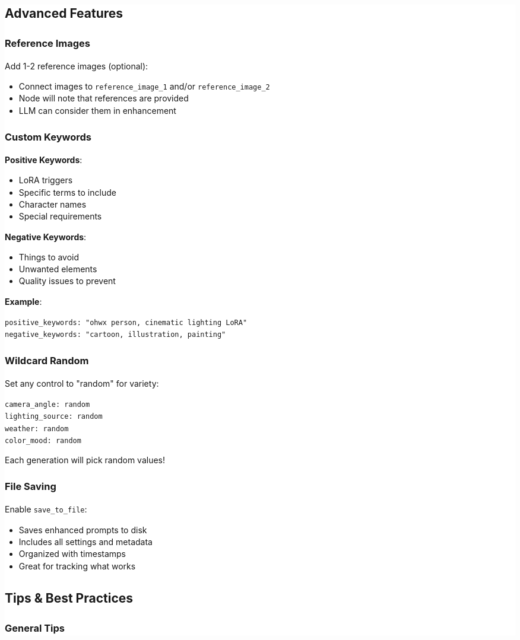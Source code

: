 ## Advanced Features

### Reference Images

Add 1-2 reference images (optional):
- Connect images to `reference_image_1` and/or `reference_image_2`
- Node will note that references are provided
- LLM can consider them in enhancement

### Custom Keywords

**Positive Keywords**:
- LoRA triggers
- Specific terms to include
- Character names
- Special requirements

**Negative Keywords**:
- Things to avoid
- Unwanted elements
- Quality issues to prevent

**Example**:
```
positive_keywords: "ohwx person, cinematic lighting LoRA"
negative_keywords: "cartoon, illustration, painting"
```

### Wildcard Random

Set any control to "random" for variety:

```
camera_angle: random
lighting_source: random
weather: random
color_mood: random
```

Each generation will pick random values!

### File Saving

Enable `save_to_file`:
- Saves enhanced prompts to disk
- Includes all settings and metadata
- Organized with timestamps
- Great for tracking what works

## Tips & Best Practices

### General Tips
